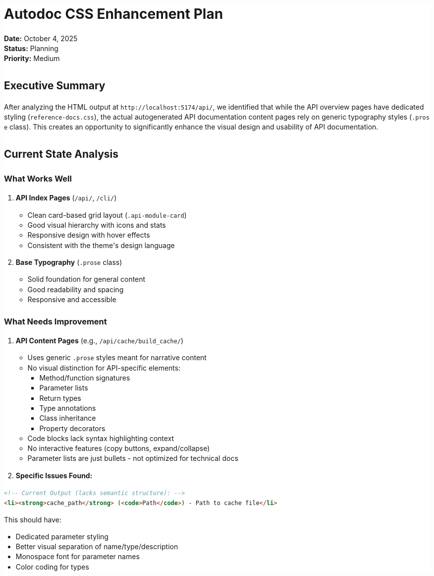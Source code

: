 # Autodoc CSS Enhancement Plan
**Date:** October 4, 2025  
**Status:** Planning  
**Priority:** Medium

## Executive Summary

After analyzing the HTML output at `http://localhost:5174/api/`, we identified that while the API overview pages have dedicated styling (`reference-docs.css`), the actual autogenerated API documentation content pages rely on generic typography styles (`.prose` class). This creates an opportunity to significantly enhance the visual design and usability of API documentation.

## Current State Analysis

### What Works Well

1. **API Index Pages** (`/api/`, `/cli/`)
   - Clean card-based grid layout (`.api-module-card`)
   - Good visual hierarchy with icons and stats
   - Responsive design with hover effects
   - Consistent with the theme's design language

2. **Base Typography** (`.prose` class)
   - Solid foundation for general content
   - Good readability and spacing
   - Responsive and accessible

### What Needs Improvement

1. **API Content Pages** (e.g., `/api/cache/build_cache/`)
   - Uses generic `.prose` styles meant for narrative content
   - No visual distinction for API-specific elements:
     - Method/function signatures
     - Parameter lists
     - Return types
     - Type annotations
     - Class inheritance
     - Property decorators
   - Code blocks lack syntax highlighting context
   - No interactive features (copy buttons, expand/collapse)
   - Parameter lists are just bullets - not optimized for technical docs

2. **Specific Issues Found:**

```html
<!-- Current Output (lacks semantic structure): -->
<li><strong>cache_path</strong> (<code>Path</code>) - Path to cache file</li>
```

This should have:
- Dedicated parameter styling
- Better visual separation of name/type/description
- Monospace font for parameter names
- Color coding for types

